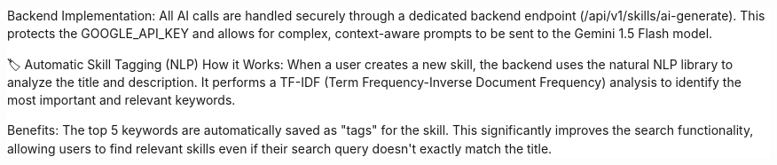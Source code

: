 Backend Implementation: All AI calls are handled securely through a dedicated backend endpoint (/api/v1/skills/ai-generate). This protects the GOOGLE_API_KEY and allows for complex, context-aware prompts to be sent to the Gemini 1.5 Flash model.

🏷️ Automatic Skill Tagging (NLP)
How it Works: When a user creates a new skill, the backend uses the natural NLP library to analyze the title and description. It performs a TF-IDF (Term Frequency-Inverse Document Frequency) analysis to identify the most important and relevant keywords.

Benefits: The top 5 keywords are automatically saved as "tags" for the skill. This significantly improves the search functionality, allowing users to find relevant skills even if their search query doesn't exactly match the title.